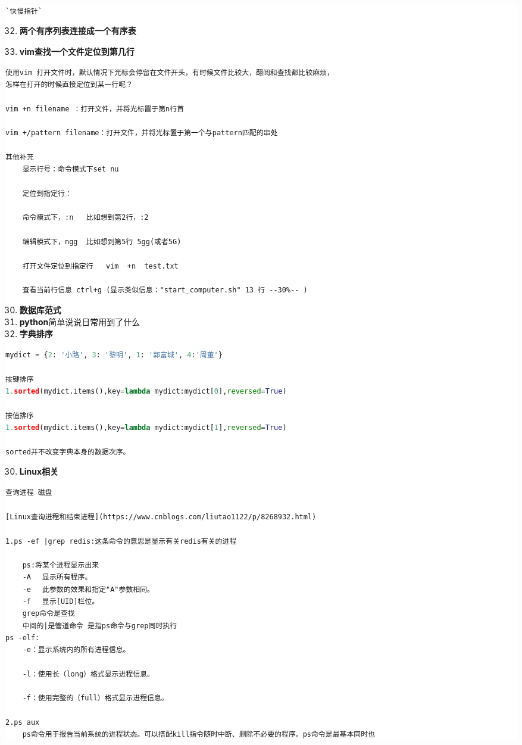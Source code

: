     `快慢指针`

32. **两个有序列表连接成一个有序表** 

33. **vim查找一个文件定位到第几行** 

```
使用vim 打开文件时，默认情况下光标会停留在文件开头，有时候文件比较大，翻阅和查找都比较麻烦，
怎样在打开的时候直接定位到某一行呢？

vim +n filename ：打开文件，并将光标置于第n行首 

vim +/pattern filename：打开文件，并将光标置于第一个与pattern匹配的串处

其他补充
    显示行号：命令模式下set nu

    定位到指定行：

    命令模式下，:n   比如想到第2行，:2

    编辑模式下，ngg  比如想到第5行 5gg(或者5G)

    打开文件定位到指定行   vim  +n  test.txt

    查看当前行信息 ctrl+g (显示类似信息："start_computer.sh" 13 行 --30%-- )
```

30. **数据库范式** 
31. **python**简单说说日常用到了什么 
32. **字典排序** 

```python
mydict = {2: '小路', 3: '黎明', 1: '郭富城', 4:'周董'}

按键排序
1.sorted(mydict.items(),key=lambda mydict:mydict[0],reversed=True)

按值排序
1.sorted(mydict.items(),key=lambda mydict:mydict[1],reversed=True)

sorted并不改变字典本身的数据次序。
```

30. **Linux相关** 

```
查询进程 磁盘 

[Linux查询进程和结束进程](https://www.cnblogs.com/liutao1122/p/8268932.html)

1.ps -ef |grep redis:这条命令的意思是显示有关redis有关的进程

    ps:将某个进程显示出来
    -A 　显示所有程序。
    -e 　此参数的效果和指定"A"参数相同。
    -f 　显示[UID]栏位。
    grep命令是查找
    中间的|是管道命令 是指ps命令与grep同时执行
ps -elf:
    -e：显示系统内的所有进程信息。

    -l：使用长（long）格式显示进程信息。

    -f：使用完整的（full）格式显示进程信息。
    
2.ps aux
    ps命令用于报告当前系统的进程状态。可以搭配kill指令随时中断、删除不必要的程序。ps命令是最基本同时也
```